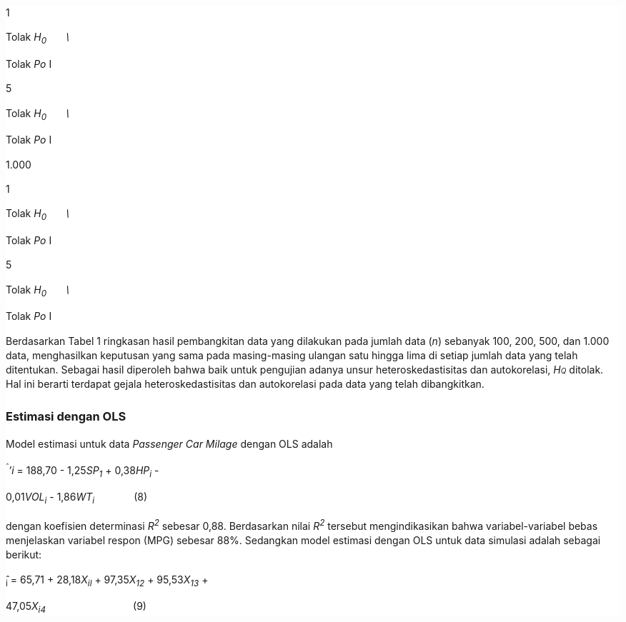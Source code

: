 <p><span class="font5">1</span></p></td><td style="vertical-align:top;">
<p><span class="font5">Tolak </span><span class="font5" style="font-style:italic;">H<sub>0</sub> &nbsp;&nbsp;&nbsp;&nbsp;&nbsp;∖</span></p></td><td style="vertical-align:top;">
<p><span class="font5">Tolak </span><span class="font5" style="font-style:italic;">Po</span><span class="font5"> I</span></p></td></tr>
<tr><td style="vertical-align:top;"></td><td style="vertical-align:top;"></td><td style="vertical-align:top;"></td></tr>
<tr><td style="vertical-align:middle;">
<p><span class="font5">5</span></p></td><td style="vertical-align:top;">
<p><span class="font5">Tolak </span><span class="font5" style="font-style:italic;">H<sub>0</sub> &nbsp;&nbsp;&nbsp;&nbsp;&nbsp;∖</span></p></td><td style="vertical-align:top;">
<p><span class="font5">Tolak </span><span class="font5" style="font-style:italic;">Po</span><span class="font5"> I</span></p></td></tr>
<tr><td rowspan="3" style="vertical-align:middle;">
<p><span class="font5">1.000</span></p></td><td style="vertical-align:middle;">
<p><span class="font5">1</span></p></td><td style="vertical-align:top;">
<p><span class="font5">Tolak </span><span class="font5" style="font-style:italic;">H<sub>0</sub> &nbsp;&nbsp;&nbsp;&nbsp;&nbsp;∖</span></p></td><td style="vertical-align:top;">
<p><span class="font5">Tolak </span><span class="font5" style="font-style:italic;">Po</span><span class="font5"> I</span></p></td></tr>
<tr><td style="vertical-align:top;"></td><td style="vertical-align:top;"></td><td style="vertical-align:top;"></td></tr>
<tr><td style="vertical-align:middle;">
<p><span class="font5">5</span></p></td><td style="vertical-align:top;">
<p><span class="font5">Tolak </span><span class="font5" style="font-style:italic;">H<sub>0</sub> &nbsp;&nbsp;&nbsp;&nbsp;&nbsp;∖</span></p></td><td style="vertical-align:top;">
<p><span class="font5">Tolak </span><span class="font5" style="font-style:italic;">Po</span><span class="font5"> I</span></p></td></tr>
</table>
<p><span class="font7">Berdasarkan Tabel 1 ringkasan hasil pembangkitan data yang dilakukan pada jumlah data (</span><span class="font7" style="font-style:italic;">n</span><span class="font7">) sebanyak 100, 200, 500, dan 1.000 data, menghasilkan keputusan yang sama pada masing-masing ulangan satu hingga lima di setiap jumlah data yang telah ditentukan. Sebagai hasil diperoleh bahwa baik untuk pengujian adanya unsur heteroskedastisitas dan autokorelasi, </span><span class="font1" style="font-style:italic;font-variant:small-caps;">Hq</span><span class="font7"> ditolak. Hal ini berarti terdapat gejala heteroskedastisitas dan autokorelasi pada data yang telah dibangkitkan.</span></p>
<h3><a name="bookmark14"></a><span class="font7" style="font-weight:bold;"><a name="bookmark15"></a>Estimasi dengan OLS</span></h3>
<p><span class="font7">Model estimasi untuk data </span><span class="font7" style="font-style:italic;">Passenger Car Milage</span><span class="font7"> dengan OLS adalah</span></p>
<p><span class="font6"><sup>̂</sup> </span><span class="font7" style="font-style:italic;">’i</span><span class="font6"> = 188,70 - 1,25</span><span class="font7" style="font-style:italic;">SP<sub>1</sub></span><span class="font6"> + 0,38</span><span class="font7" style="font-style:italic;">HP<sub>i</sub></span><span class="font6"> -</span></p>
<p><span class="font6">0,01</span><span class="font7" style="font-style:italic;">VOL<sub>i</sub></span><span class="font6"> - 1,86</span><span class="font7" style="font-style:italic;">WT<sub>i</sub></span><span class="font7"> &nbsp;&nbsp;&nbsp;&nbsp;&nbsp;&nbsp;&nbsp;&nbsp;&nbsp;&nbsp;&nbsp;&nbsp;&nbsp;(8)</span></p>
<p><span class="font7">dengan koefisien determinasi </span><span class="font7" style="font-style:italic;">R<sup>2</sup></span><span class="font7"> sebesar 0,88. Berdasarkan nilai </span><span class="font7" style="font-style:italic;">R<sup>2</sup></span><span class="font7"> tersebut mengindikasikan bahwa variabel-variabel bebas menjelaskan variabel respon (MPG) sebesar 88%. Sedangkan model estimasi dengan OLS untuk data simulasi adalah sebagai berikut:</span></p>
<p><span class="font6">̂<sub>i</sub> = 65,71 + 28,18</span><span class="font7" style="font-style:italic;">X<sub>il</sub></span><span class="font6"> + 97,35</span><span class="font7" style="font-style:italic;">X<sub>12</sub></span><span class="font6"> + 95,53</span><span class="font7" style="font-style:italic;">X<sub>13</sub></span><span class="font6"> +</span></p>
<p><span class="font6">47,05</span><span class="font7" style="font-style:italic;">X<sub>i4</sub></span><span class="font7"> &nbsp;&nbsp;&nbsp;&nbsp;&nbsp;&nbsp;&nbsp;&nbsp;&nbsp;&nbsp;&nbsp;&nbsp;&nbsp;&nbsp;&nbsp;&nbsp;&nbsp;&nbsp;&nbsp;&nbsp;&nbsp;&nbsp;&nbsp;&nbsp;&nbsp;&nbsp;&nbsp;&nbsp;&nbsp;&nbsp;(9)</span></p>